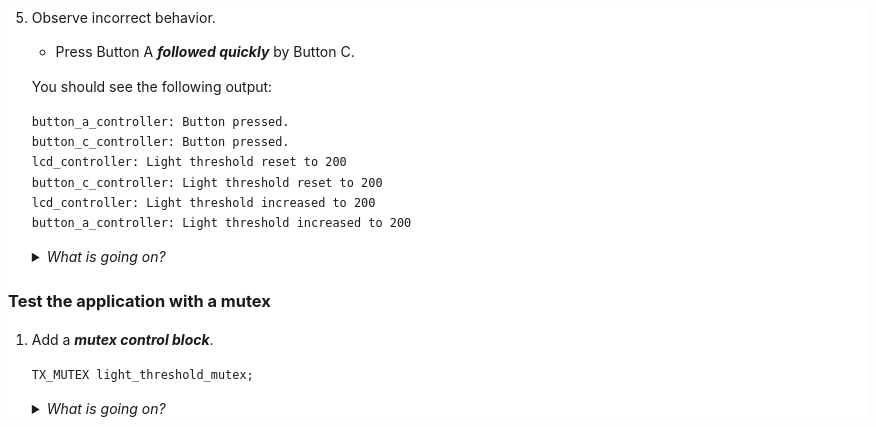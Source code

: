5. Observe incorrect behavior.

    - Press Button A **_followed quickly_** by Button C.
  
    You should see the following output:

    ```
    button_a_controller: Button pressed.
    button_c_controller: Button pressed.
    lcd_controller: Light threshold reset to 200
    button_c_controller: Light threshold reset to 200
    lcd_controller: Light threshold increased to 200
    button_a_controller: Light threshold increased to 200
    ```

    <details><summary><i>What is going on?</i></summary>
    <p>

    Threads for Button A (`button_a_controller`) and Button C (`button_c_controller`) both attempt to write to the same variable `light_threshold`. 
    
    In the first scenario (Step 4), the threads do not compete. The `button_a_controller` execution completes its write and read of `light_threshold` before `button_c_controller` begins its write.

    In the second scenario (Step 5), when Button C is pressed immediately after Button A, we can observe `button_c_controller` preempt `button_a_controller`. This is because `button_c_controller` has a higher priority than `button_a_controller`. The breakdown can be viewed as follows:
    
    - Button A is pressed and `button_a_controller` writes 205 to `light_threshold`. 
    - Button C is pressed and `button_c_controller` writes 200 to `light_threshold`. 
    - `button_c_controller` self-suspends (15 ticks).
    - Execution returns to `button_a_controller`, but `light_threshold` has already been changed to 200.
    - `button_a_controller` self-suspends (15 ticks).

    </br>
    The added 3 second suspension helps us see this competition. 

    </p>
    </details>

### Test the application with a mutex

1. Add a **_mutex control block_**. 

    ```
    TX_MUTEX light_threshold_mutex;
    ```

    <details><summary><i>What is going on?</i></summary>
    <p>

    A **_mutex_** is a mutual exclusion object that controls thread access to application resources. It does not require stack memory like a thread or a message queue. Please see [Microsoft Learn's ThreadX Chapter 3: Functional Components of ThreadX](https://learn.microsoft.com/azure/rtos/threadx/chapter3) for more information on [mutexes](https://learn.microsoft.com/azure/rtos/threadx/chapter3#mutexes).
